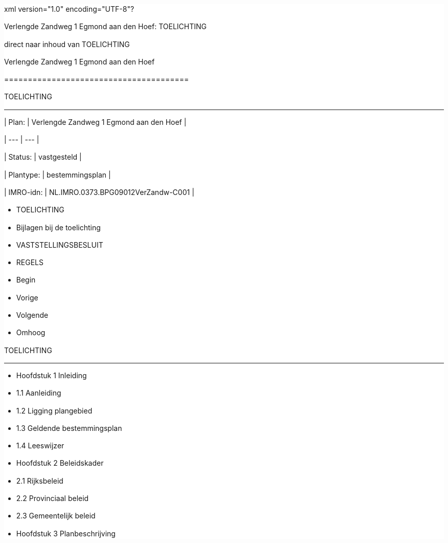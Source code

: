 xml version\="1\.0" encoding\="UTF\-8"?

Verlengde Zandweg 1 Egmond aan den Hoef: TOELICHTING

direct naar inhoud van TOELICHTING

Verlengde Zandweg 1 Egmond aan den Hoef

=======================================

TOELICHTING

-----------

| Plan: | Verlengde Zandweg 1 Egmond aan den Hoef |

| --- | --- |

| Status: | vastgesteld |

| Plantype: | bestemmingsplan |

| IMRO\-idn: | NL.IMRO.0373\.BPG09012VerZandw\-C001 |

* TOELICHTING

* Bijlagen bij de toelichting

* VASTSTELLINGSBESLUIT

* REGELS

* Begin

* Vorige

* Volgende

* Omhoog

TOELICHTING

-----------

* Hoofdstuk 1 Inleiding

+ 1\.1 Aanleiding

+ 1\.2 Ligging plangebied

+ 1\.3 Geldende bestemmingsplan

+ 1\.4 Leeswijzer

* Hoofdstuk 2 Beleidskader

+ 2\.1 Rijksbeleid

+ 2\.2 Provinciaal beleid

+ 2\.3 Gemeentelijk beleid

* Hoofdstuk 3 Planbeschrijving

